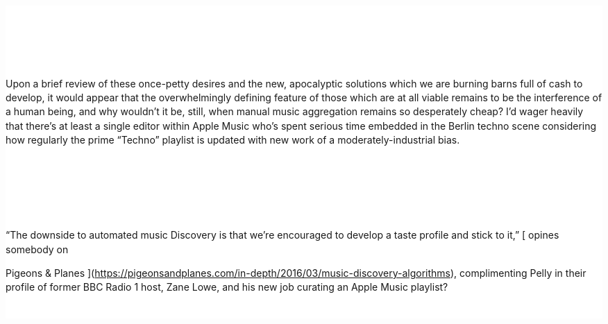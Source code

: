 




&nbsp;





&nbsp;




&nbsp;







Upon a brief review of these once-petty desires and the new, apocalyptic solutions which we are burning barns full of cash to develop, it would appear that the overwhelmingly defining feature of those which are at all viable remains to be the interference of a human being, and why wouldn’t it be, still, when manual music aggregation remains so desperately cheap? I’d wager heavily that there’s at least a single editor within Apple Music who’s spent serious time embedded in the Berlin techno scene considering how regularly the prime “Techno” playlist is updated with new work of a moderately-industrial bias.






&nbsp;





&nbsp;




&nbsp;







“The downside to automated music Discovery is that we’re encouraged to develop a taste profile and stick to it,” [
opines somebody on 

Pigeons &amp; Planes
](https://pigeonsandplanes.com/in-depth/2016/03/music-discovery-algorithms), complimenting Pelly in their profile of former BBC Radio 1 host, Zane Lowe, and his new job curating an Apple Music playlist?






&nbsp;



